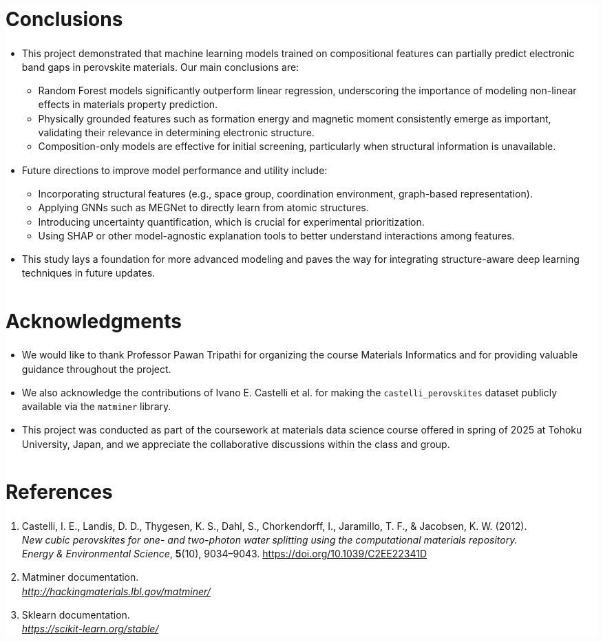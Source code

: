 # Conclusions

- This project demonstrated that machine learning models trained on compositional features can partially predict electronic band gaps in perovskite materials. Our main conclusions are:
  - Random Forest models significantly outperform linear regression, underscoring the importance of modeling non-linear effects in materials property prediction.
  - Physically grounded features such as formation energy and magnetic moment consistently emerge as important, validating their relevance in determining electronic structure.
  - Composition-only models are effective for initial screening, particularly when structural information is unavailable.

- Future directions to improve model performance and utility include:
  - Incorporating structural features (e.g., space group, coordination environment, graph-based representation).
  - Applying GNNs such as MEGNet to directly learn from atomic structures.
  - Introducing uncertainty quantification, which is crucial for experimental prioritization.
  - Using SHAP or other model-agnostic explanation tools to better understand interactions among features.

- This study lays a foundation for more advanced modeling and paves the way for integrating structure-aware deep learning techniques in future updates.

# Acknowledgments

- We would like to thank Professor Pawan Tripathi for organizing the course Materials Informatics and for providing valuable guidance throughout the project.  
- We also acknowledge the contributions of Ivano E. Castelli et al. for making the `castelli_perovskites` dataset publicly available via the `matminer` library.

- This project was conducted as part of the coursework at materials data science course offered in spring of 2025 at Tohoku University, Japan, and we appreciate the collaborative discussions within the class and group.

# References



1. Castelli, I. E., Landis, D. D., Thygesen, K. S., Dahl, S., Chorkendorff, I., Jaramillo, T. F., & Jacobsen, K. W. (2012).  
   *New cubic perovskites for one- and two-photon water splitting using the computational materials repository.*  
   *Energy & Environmental Science*, **5**(10), 9034–9043. <https://doi.org/10.1039/C2EE22341D>

2. Matminer documentation.  
   *<http://hackingmaterials.lbl.gov/matminer/>*

3. Sklearn documentation.  
   *<https://scikit-learn.org/stable/>*
